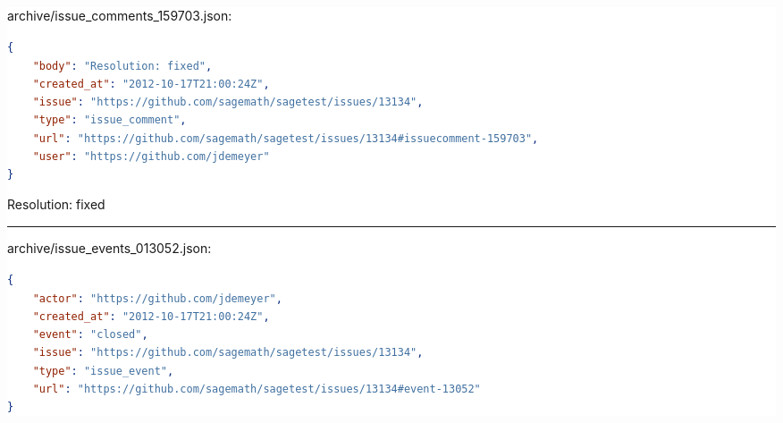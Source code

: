 archive/issue_comments_159703.json:
```json
{
    "body": "Resolution: fixed",
    "created_at": "2012-10-17T21:00:24Z",
    "issue": "https://github.com/sagemath/sagetest/issues/13134",
    "type": "issue_comment",
    "url": "https://github.com/sagemath/sagetest/issues/13134#issuecomment-159703",
    "user": "https://github.com/jdemeyer"
}
```

Resolution: fixed



---

archive/issue_events_013052.json:
```json
{
    "actor": "https://github.com/jdemeyer",
    "created_at": "2012-10-17T21:00:24Z",
    "event": "closed",
    "issue": "https://github.com/sagemath/sagetest/issues/13134",
    "type": "issue_event",
    "url": "https://github.com/sagemath/sagetest/issues/13134#event-13052"
}
```
